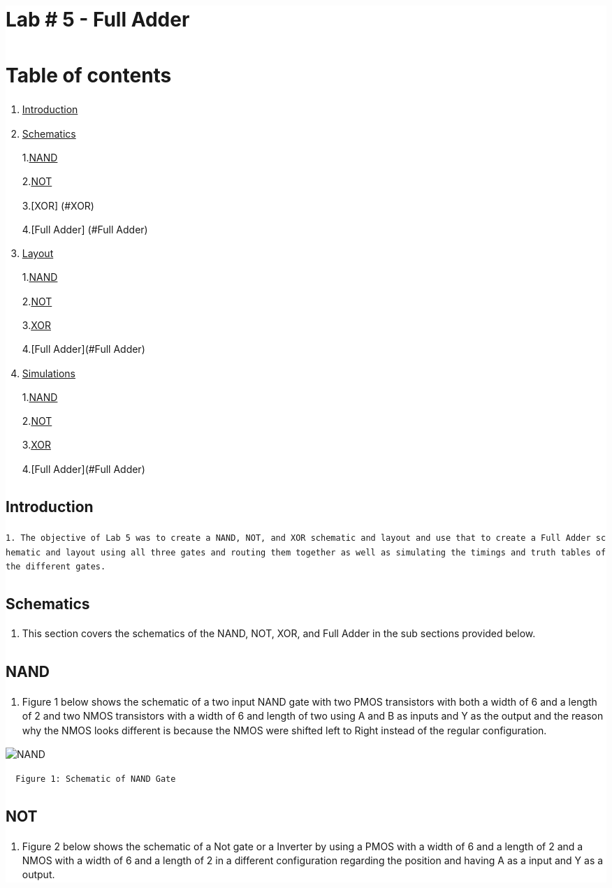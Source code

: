 # Lab # 5 - Full Adder
# Table of contents
1. [Introduction](#introduction)
2. [Schematics](#paragraph1)
   
   1.[NAND](#NAND)
   
   2.[NOT](#NOT)
   
   3.[XOR] (#XOR)

   4.[Full Adder] (#Full Adder) 
4. [Layout](#paragraph3)


   1.[NAND](#NAND)
   
   2.[NOT](#NOT)
   
   3.[XOR](#XOR)
   
   4.[Full Adder](#Full Adder)
4. [Simulations](#paragraph3)
   
   1.[NAND](#NAND)
   
   2.[NOT](#NOT)
   
   3.[XOR](#XOR)
   
   4.[Full Adder](#Full Adder)
## Introduction <a name="introduction"></a>
    1. The objective of Lab 5 was to create a NAND, NOT, and XOR schematic and layout and use that to create a Full Adder schematic and layout using all three gates and routing them together as well as simulating the timings and truth tables of the different gates.
## Schematics <a name="Schematics"></a>
   1. This section covers the schematics of the NAND, NOT, XOR, and Full Adder in the sub sections provided below.
## NAND <a name="NAND"></a>
   1. Figure 1 below shows the schematic of a two input NAND gate with two PMOS transistors with both a width of 6 and a length of 2 and two NMOS transistors with a width of 6 and length of two using A and B as inputs and Y as the output and the reason why the NMOS looks different is because the NMOS were shifted left to Right instead of the regular configuration.
      
<img width="834" alt="NAND" src="https://github.com/Kkihamin/ENCE_3501_Projects/assets/129350322/33e8a564-6e95-4f17-b120-ca0a16549b8f">



      Figure 1: Schematic of NAND Gate
## NOT <a name="NOT"></a>
   1. Figure 2 below shows the schematic of a Not gate or a Inverter by using a PMOS with a width of 6 and a length of 2 and a NMOS with a width of 6 and a length of 2 in a different configuration regarding the position and having A as a input and Y as a output.

